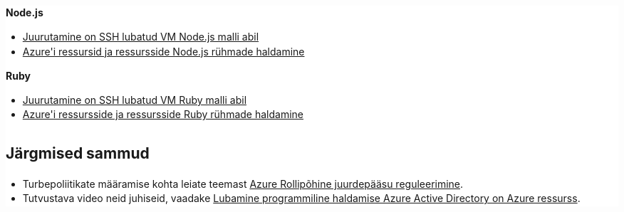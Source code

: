 **Node.js**

- [Juurutamine on SSH lubatud VM Node.js malli abil](https://azure.microsoft.com/documentation/samples/resource-manager-node-template-deployment/)
- [Azure'i ressursid ja ressursside Node.js rühmade haldamine](https://azure.microsoft.com/documentation/samples/resource-manager-node-resources-and-groups/)

**Ruby**

- [Juurutamine on SSH lubatud VM Ruby malli abil](https://azure.microsoft.com/documentation/samples/resource-manager-ruby-template-deployment/)
- [Azure'i ressursside ja ressursside Ruby rühmade haldamine](https://azure.microsoft.com/documentation/samples/resource-manager-ruby-resources-and-groups/)


## <a name="next-steps"></a>Järgmised sammud

- Turbepoliitikate määramise kohta leiate teemast [Azure Rollipõhine juurdepääsu reguleerimine](./active-directory/role-based-access-control-configure.md).  
- Tutvustava video neid juhiseid, vaadake [Lubamine programmiline haldamise Azure Active Directory on Azure ressurss](https://channel9.msdn.com/Series/Azure-Active-Directory-Videos-Demos/Enabling-Programmatic-Management-of-an-Azure-Resource-with-Azure-Active-Directory).

